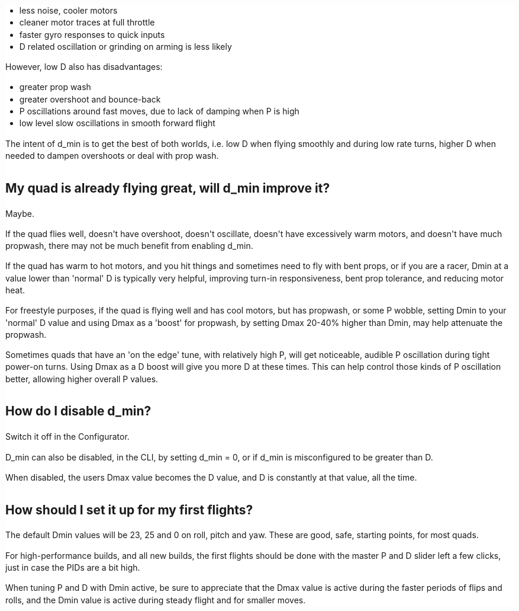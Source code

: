 - less noise, cooler motors
- cleaner motor traces at full throttle
- faster gyro responses to quick inputs
- D related oscillation or grinding on arming is less likely

However, low D also has disadvantages:

- greater prop wash
- greater overshoot and bounce-back
- P oscillations around fast moves, due to lack of damping when P is high
- low level slow oscillations in smooth forward flight

The intent of d_min is to get the best of both worlds, i.e. low D when flying smoothly and during low rate turns, higher D when needed to dampen overshoots or deal with prop wash.

## My quad is already flying great, will d_min improve it?

Maybe.

If the quad flies well, doesn't have overshoot, doesn't oscillate, doesn't have excessively warm motors, and doesn't have much propwash, there may not be much benefit from enabling d_min.

If the quad has warm to hot motors, and you hit things and sometimes need to fly with bent props, or if you are a racer, Dmin at a value lower than 'normal' D is typically very helpful, improving turn-in responsiveness, bent prop tolerance, and reducing motor heat.

For freestyle purposes, if the quad is flying well and has cool motors, but has propwash, or some P wobble, setting Dmin to your 'normal' D value and using Dmax as a 'boost' for propwash, by setting Dmax 20-40% higher than Dmin, may help attenuate the propwash.

Sometimes quads that have an 'on the edge' tune, with relatively high P, will get noticeable, audible P oscillation during tight power-on turns. Using Dmax as a D boost will give you more D at these times. This can help control those kinds of P oscillation better, allowing higher overall P values.

## How do I disable d_min?

Switch it off in the Configurator.

D_min can also be disabled, in the CLI, by setting d_min = 0, or if d_min is misconfigured to be greater than D.

When disabled, the users Dmax value becomes the D value, and D is constantly at that value, all the time.

## How should I set it up for my first flights?

The default Dmin values will be 23, 25 and 0 on roll, pitch and yaw. These are good, safe, starting points, for most quads.

For high-performance builds, and all new builds, the first flights should be done with the master P and D slider left a few clicks, just in case the PIDs are a bit high.

When tuning P and D with Dmin active, be sure to appreciate that the Dmax value is active during the faster periods of flips and rolls, and the Dmin value is active during steady flight and for smaller moves.
